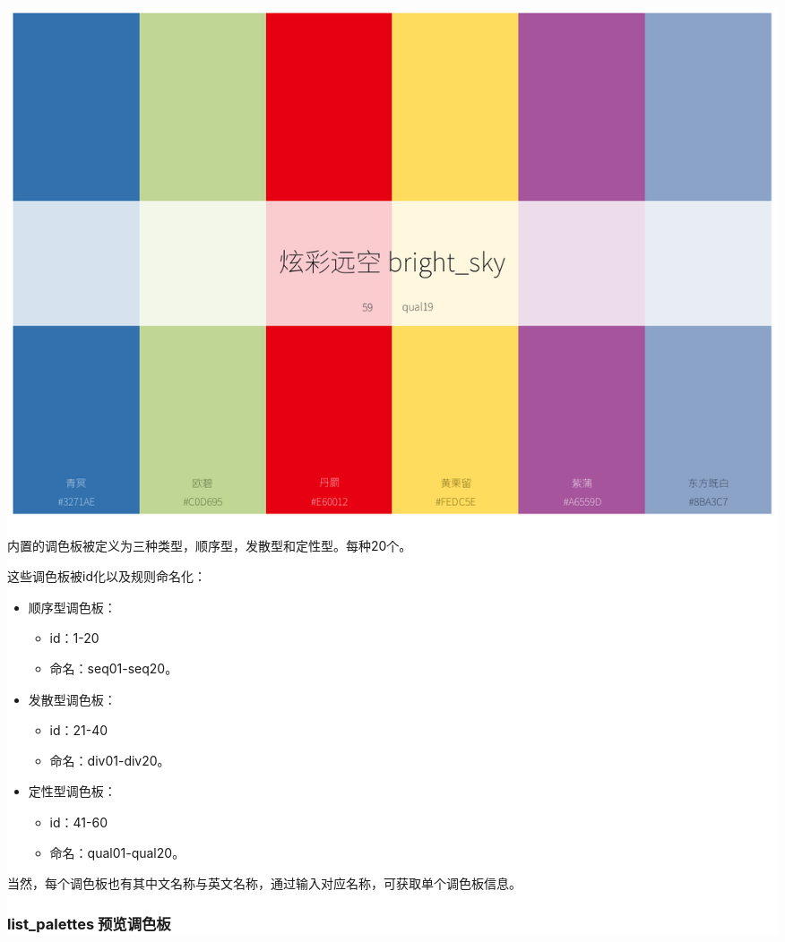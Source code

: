 ![](image/palettes/palette_59.png)

内置的调色板被定义为三种类型，顺序型，发散型和定性型。每种20个。

这些调色板被id化以及规则命名化：

- 顺序型调色板：

  - id：1-20

  - 命名：seq01-seq20。

- 发散型调色板：

  - id：21-40

  - 命名：div01-div20。

- 定性型调色板：

  - id：41-60

  - 命名：qual01-qual20。

当然，每个调色板也有其中文名称与英文名称，通过输入对应名称，可获取单个调色板信息。

### list_palettes 预览调色板
